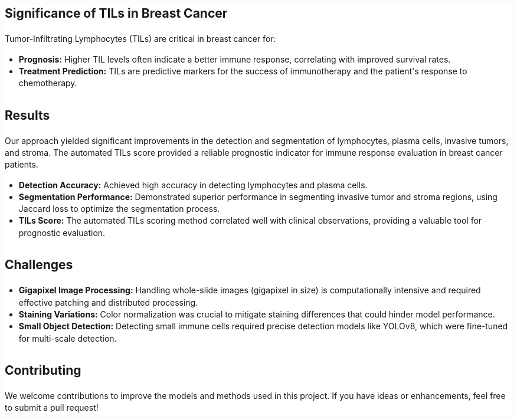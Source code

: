 ## Significance of TILs in Breast Cancer

Tumor-Infiltrating Lymphocytes (TILs) are critical in breast cancer for:

- **Prognosis:** Higher TIL levels often indicate a better immune response, correlating with improved survival rates.
- **Treatment Prediction:** TILs are predictive markers for the success of immunotherapy and the patient's response to chemotherapy.

## Results

Our approach yielded significant improvements in the detection and segmentation of lymphocytes, plasma cells, invasive tumors, and stroma. The automated TILs score provided a reliable prognostic indicator for immune response evaluation in breast cancer patients.

- **Detection Accuracy:** Achieved high accuracy in detecting lymphocytes and plasma cells.
- **Segmentation Performance:** Demonstrated superior performance in segmenting invasive tumor and stroma regions, using Jaccard loss to optimize the segmentation process.
- **TILs Score:** The automated TILs scoring method correlated well with clinical observations, providing a valuable tool for prognostic evaluation.

## Challenges

- **Gigapixel Image Processing:** Handling whole-slide images (gigapixel in size) is computationally intensive and required effective patching and distributed processing.
- **Staining Variations:** Color normalization was crucial to mitigate staining differences that could hinder model performance.
- **Small Object Detection:** Detecting small immune cells required precise detection models like YOLOv8, which were fine-tuned for multi-scale detection.

## Contributing

We welcome contributions to improve the models and methods used in this project. If you have ideas or enhancements, feel free to submit a pull request!

